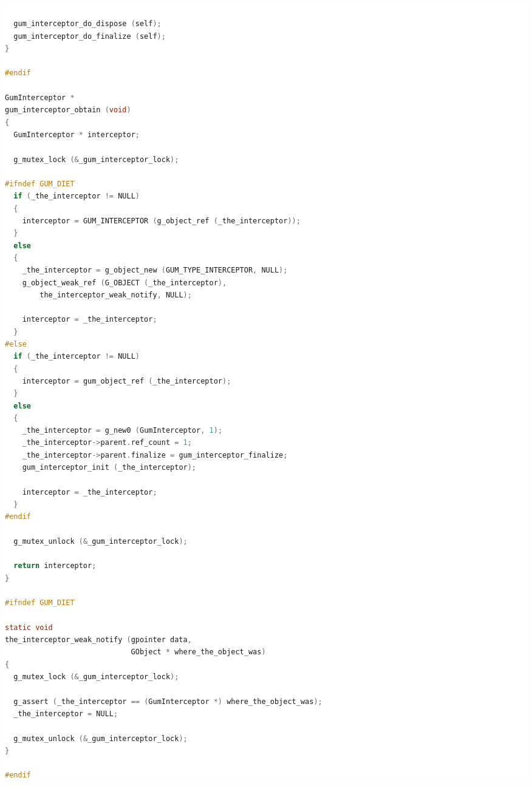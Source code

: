 ```c

  gum_interceptor_do_dispose (self);
  gum_interceptor_do_finalize (self);
}

#endif

GumInterceptor *
gum_interceptor_obtain (void)
{
  GumInterceptor * interceptor;

  g_mutex_lock (&_gum_interceptor_lock);

#ifndef GUM_DIET
  if (_the_interceptor != NULL)
  {
    interceptor = GUM_INTERCEPTOR (g_object_ref (_the_interceptor));
  }
  else
  {
    _the_interceptor = g_object_new (GUM_TYPE_INTERCEPTOR, NULL);
    g_object_weak_ref (G_OBJECT (_the_interceptor),
        the_interceptor_weak_notify, NULL);

    interceptor = _the_interceptor;
  }
#else
  if (_the_interceptor != NULL)
  {
    interceptor = gum_object_ref (_the_interceptor);
  }
  else
  {
    _the_interceptor = g_new0 (GumInterceptor, 1);
    _the_interceptor->parent.ref_count = 1;
    _the_interceptor->parent.finalize = gum_interceptor_finalize;
    gum_interceptor_init (_the_interceptor);

    interceptor = _the_interceptor;
  }
#endif

  g_mutex_unlock (&_gum_interceptor_lock);

  return interceptor;
}

#ifndef GUM_DIET

static void
the_interceptor_weak_notify (gpointer data,
                             GObject * where_the_object_was)
{
  g_mutex_lock (&_gum_interceptor_lock);

  g_assert (_the_interceptor == (GumInterceptor *) where_the_object_was);
  _the_interceptor = NULL;

  g_mutex_unlock (&_gum_interceptor_lock);
}

#endif
```